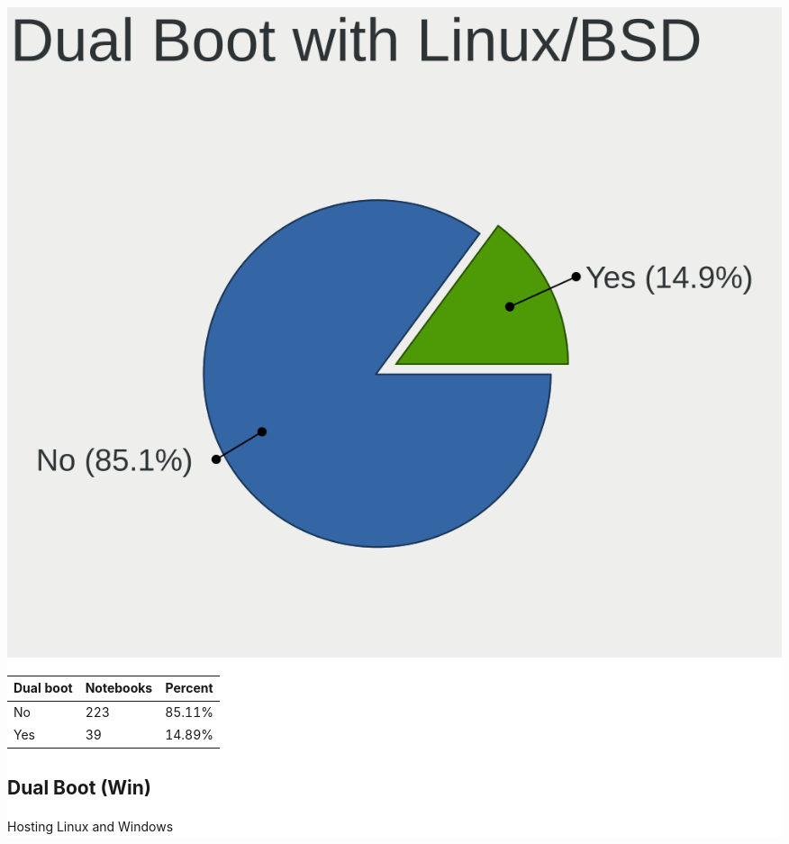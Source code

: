 ![Dual Boot with Linux/BSD](./images/pie_chart/os_dual_boot.svg)


| Dual boot | Notebooks | Percent |
|-----------|-----------|---------|
| No        | 223       | 85.11%  |
| Yes       | 39        | 14.89%  |

Dual Boot (Win)
---------------

Hosting Linux and Windows
